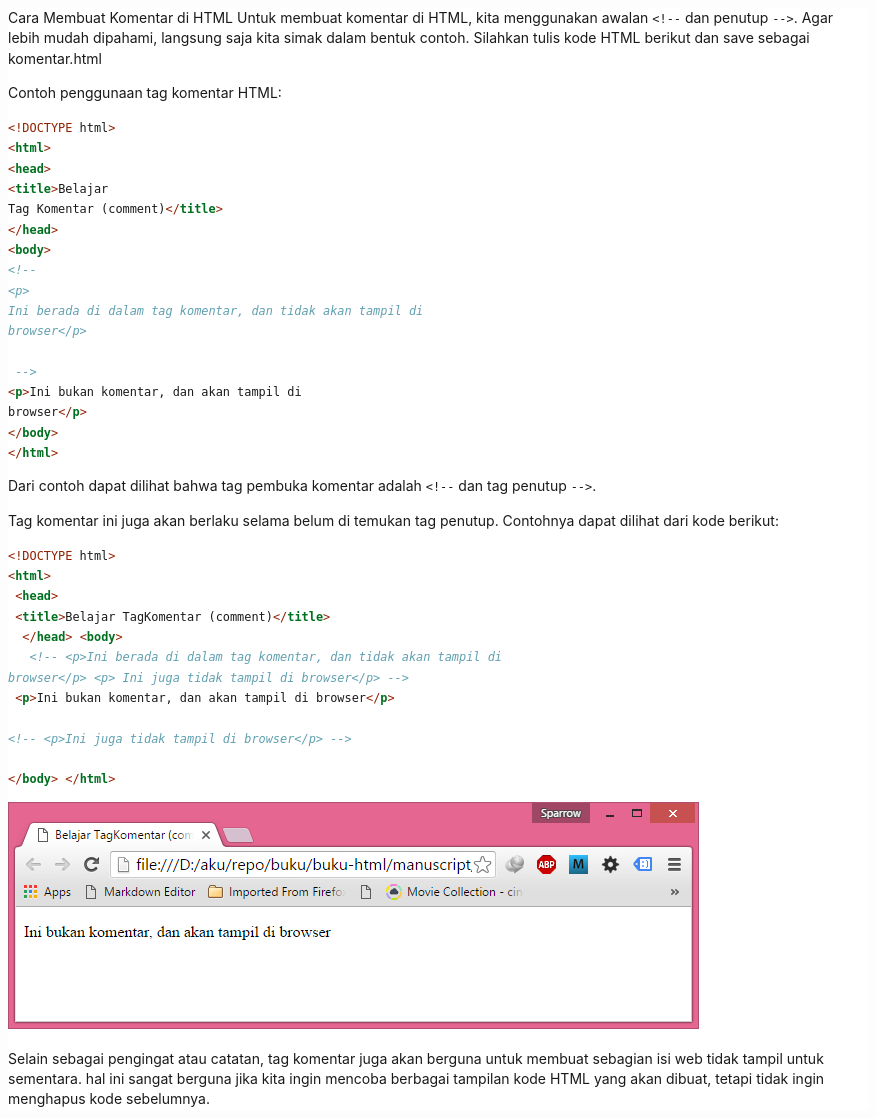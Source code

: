 Cara Membuat Komentar di HTML Untuk membuat komentar di HTML, kita
menggunakan awalan `<!--` dan penutup `-->`. Agar lebih mudah dipahami,
langsung saja kita simak dalam bentuk contoh. Silahkan tulis kode HTML
berikut dan save sebagai komentar.html

Contoh penggunaan tag komentar HTML:

```html
<!DOCTYPE html> 
<html> 
<head> 
<title>Belajar
Tag Komentar (comment)</title> 
</head> 
<body> 
<!--
<p>
Ini berada di dalam tag komentar, dan tidak akan tampil di
browser</p>

 -->
<p>Ini bukan komentar, dan akan tampil di
browser</p> 
</body> 
</html>
```
 Dari contoh dapat dilihat
bahwa tag pembuka komentar adalah `<!--` dan tag penutup `-->`.

Tag komentar ini juga akan berlaku selama belum di temukan tag penutup.
Contohnya dapat dilihat dari kode berikut:

```html
<!DOCTYPE html> 
<html>
 <head> 
 <title>Belajar TagKomentar (comment)</title>
  </head> <body>
   <!-- <p>Ini berada di dalam tag komentar, dan tidak akan tampil di
browser</p> <p> Ini juga tidak tampil di browser</p> -->
 <p>Ini bukan komentar, dan akan tampil di browser</p>

<!-- <p>Ini juga tidak tampil di browser</p> -->

</body> </html>
```

![Cara Menambahkan komentar di HTML](images/komentar.png)

Selain sebagai pengingat atau catatan, tag komentar juga akan berguna
untuk membuat sebagian isi web tidak tampil untuk sementara. hal ini
sangat berguna jika kita ingin mencoba berbagai tampilan kode HTML yang
akan dibuat, tetapi tidak ingin menghapus kode sebelumnya.

